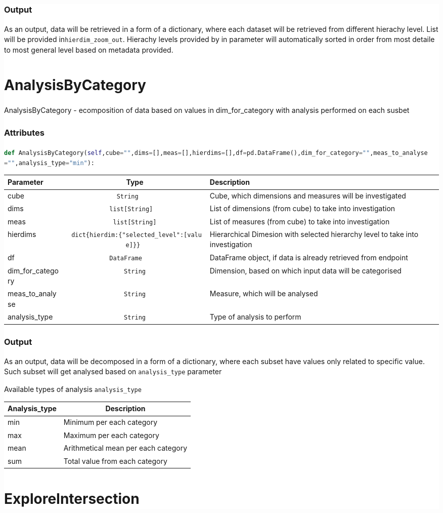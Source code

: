 
### Output 
As an output, data will be retrieved in a form of a dictionary, where each dataset will be retrieved from different hierachy level. List will be provided in```hierdim_zoom_out```. Hierachy levels provided by in parameter will automatically sorted in order from most detaile to most general level based on metadata provided.


# AnalysisByCategory

  AnalysisByCategory - ecomposition of data based on values in dim_for_category with analysis performed on each susbet
    
### Attributes
 ```python
 def AnalysisByCategory(self,cube="",dims=[],meas=[],hierdims=[],df=pd.DataFrame(),dim_for_category="",meas_to_analyse="",analysis_type="min"):
 ```
  Parameter                 | Type       | Description   |	
  | :------------------------ |:-------------:| :-------------|
  | cube	       |```	String     ```   | Cube, which dimensions and measures will be investigated
  | dims	       |```	  list[String]     ```   | List of dimensions (from cube) to take into investigation
  | meas	       |	    ```  list[String]  ```      | List of measures (from cube) to take into investigation
  | hierdims	       |```  dict{hierdim:{"selected_level":[value]}}  ```        | Hierarchical Dimesion with selected hierarchy level to take into investigation
  | df	       |```	DataFrame      ```    |  DataFrame object, if data is already retrieved from endpoint
  | dim_for_category	       |	```String```         |  Dimension, based on which input data will be categorised
  | meas_to_analyse	       |	```String```         | Measure, which will be analysed
  | analysis_type	       |	```String```         | Type of analysis to perform
 
### Output 
As an output, data will be decomposed in a form of a dictionary, where each subset have values only related to specific value. Such subset will get analysed based on ```analysis_type``` parameter

Available types of analysis ```analysis_type```

|Analysis_type                |  Description   |	
  | ------------------------ | -------------|
  | min| Minimum per each category|
  | max| Maximum per each category|
  | mean|Arithmetical mean per each category|
  | sum|Total value from each category|


# ExploreIntersection
